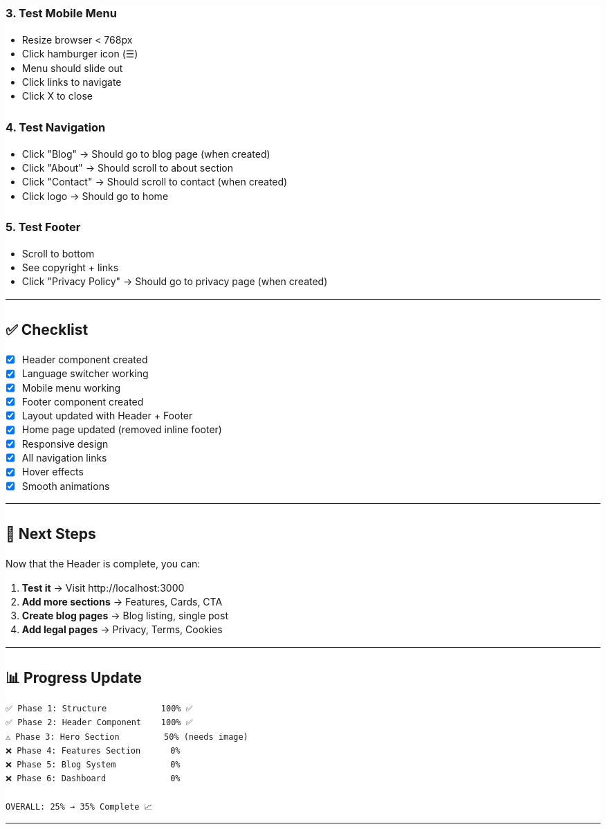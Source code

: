 ### 3. **Test Mobile Menu**
- Resize browser < 768px
- Click hamburger icon (☰)
- Menu should slide out
- Click links to navigate
- Click X to close

### 4. **Test Navigation**
- Click "Blog" → Should go to blog page (when created)
- Click "About" → Should scroll to about section
- Click "Contact" → Should scroll to contact (when created)
- Click logo → Should go to home

### 5. **Test Footer**
- Scroll to bottom
- See copyright + links
- Click "Privacy Policy" → Should go to privacy page (when created)

---

## ✅ Checklist

- [x] Header component created
- [x] Language switcher working
- [x] Mobile menu working
- [x] Footer component created
- [x] Layout updated with Header + Footer
- [x] Home page updated (removed inline footer)
- [x] Responsive design
- [x] All navigation links
- [x] Hover effects
- [x] Smooth animations

---

## 🚀 Next Steps

Now that the Header is complete, you can:

1. **Test it** → Visit http://localhost:3000
2. **Add more sections** → Features, Cards, CTA
3. **Create blog pages** → Blog listing, single post
4. **Add legal pages** → Privacy, Terms, Cookies

---

## 📊 Progress Update

```
✅ Phase 1: Structure           100% ✅
✅ Phase 2: Header Component    100% ✅
⚠️ Phase 3: Hero Section         50% (needs image)
❌ Phase 4: Features Section      0%
❌ Phase 5: Blog System           0%
❌ Phase 6: Dashboard             0%

OVERALL: 25% → 35% Complete 📈
```

---